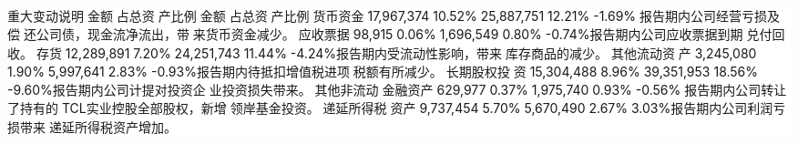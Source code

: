 重大变动说明
金额
占总资
产比例
金额
占总资
产比例
货币资金
17,967,374
10.52%
25,887,751
12.21%
-1.69%
报告期内公司经营亏损及偿
还公司债，现金流净流出，带
来货币资金减少。
应收票据
98,915
0.06%
1,696,549
0.80%
-0.74%报告期内公司应收票据到期
兑付回收。
存货
12,289,891
7.20%
24,251,743
11.44%
-4.24%报告期内受流动性影响，带来
库存商品的减少。
其他流动资
产
3,245,080
1.90%
5,997,641
2.83%
-0.93%报告期内待抵扣增值税进项
税额有所减少。
长期股权投
资
15,304,488
8.96%
39,351,953
18.56%
-9.60%报告期内公司计提对投资企
业投资损失带来。
其他非流动
金融资产
629,977
0.37%
1,975,740
0.93%
-0.56%
报告期内公司转让了持有的
TCL实业控股全部股权，新增
领岸基金投资。
递延所得税
资产
9,737,454
5.70%
5,670,490
2.67%
3.03%报告期内公司利润亏损带来
递延所得税资产增加。